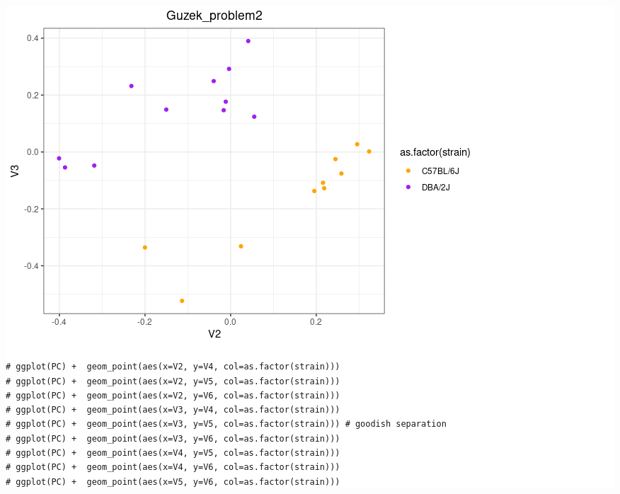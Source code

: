 ![](homework_files/figure-markdown_strict/unnamed-chunk-11-1.png)

    # ggplot(PC) +  geom_point(aes(x=V2, y=V4, col=as.factor(strain)))
    # ggplot(PC) +  geom_point(aes(x=V2, y=V5, col=as.factor(strain)))
    # ggplot(PC) +  geom_point(aes(x=V2, y=V6, col=as.factor(strain)))
    # ggplot(PC) +  geom_point(aes(x=V3, y=V4, col=as.factor(strain)))
    # ggplot(PC) +  geom_point(aes(x=V3, y=V5, col=as.factor(strain))) # goodish separation
    # ggplot(PC) +  geom_point(aes(x=V3, y=V6, col=as.factor(strain)))
    # ggplot(PC) +  geom_point(aes(x=V4, y=V5, col=as.factor(strain)))
    # ggplot(PC) +  geom_point(aes(x=V4, y=V6, col=as.factor(strain)))
    # ggplot(PC) +  geom_point(aes(x=V5, y=V6, col=as.factor(strain)))
